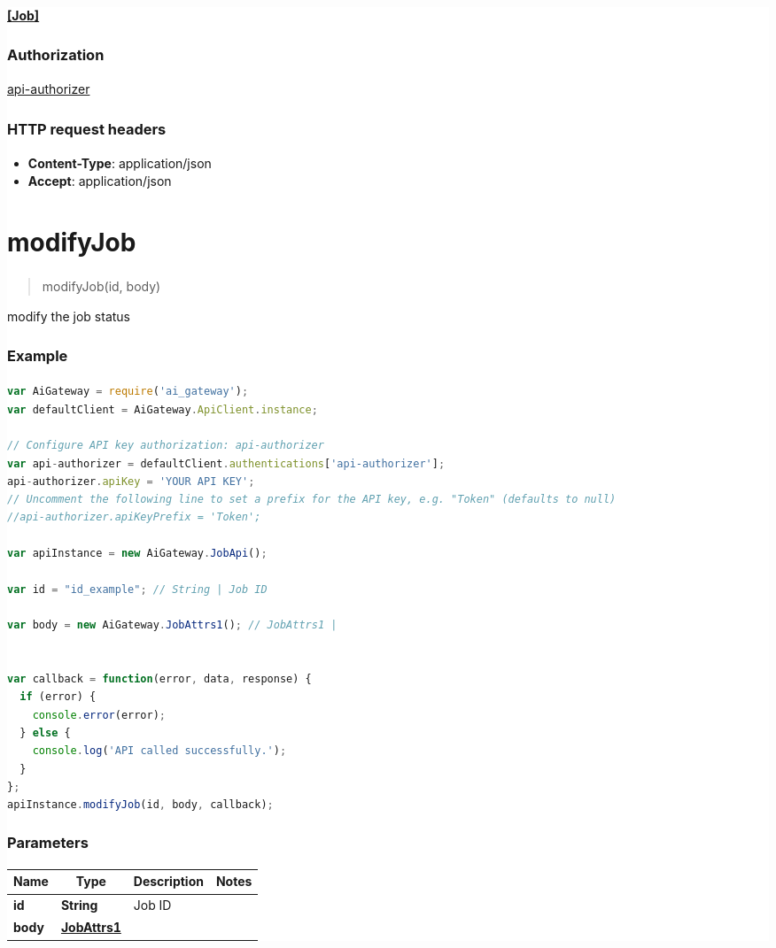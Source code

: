 [**[Job]**](Job.md)

### Authorization

[api-authorizer](../README.md#api-authorizer)

### HTTP request headers

 - **Content-Type**: application/json
 - **Accept**: application/json

<a name="modifyJob"></a>
# **modifyJob**
> modifyJob(id, body)



modify the job status 

### Example
```javascript
var AiGateway = require('ai_gateway');
var defaultClient = AiGateway.ApiClient.instance;

// Configure API key authorization: api-authorizer
var api-authorizer = defaultClient.authentications['api-authorizer'];
api-authorizer.apiKey = 'YOUR API KEY';
// Uncomment the following line to set a prefix for the API key, e.g. "Token" (defaults to null)
//api-authorizer.apiKeyPrefix = 'Token';

var apiInstance = new AiGateway.JobApi();

var id = "id_example"; // String | Job ID

var body = new AiGateway.JobAttrs1(); // JobAttrs1 | 


var callback = function(error, data, response) {
  if (error) {
    console.error(error);
  } else {
    console.log('API called successfully.');
  }
};
apiInstance.modifyJob(id, body, callback);
```

### Parameters

Name | Type | Description  | Notes
------------- | ------------- | ------------- | -------------
 **id** | **String**| Job ID | 
 **body** | [**JobAttrs1**](JobAttrs1.md)|  | 
